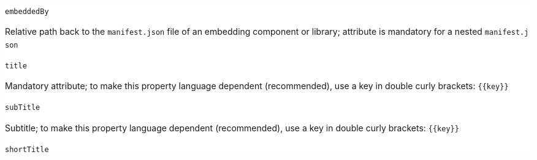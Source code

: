 

</td>
</tr>
<tr>
<td valign="top">

 `embeddedBy` 



</td>
<td valign="top">

Relative path back to the `manifest.json` file of an embedding component or library; attribute is mandatory for a nested `manifest.json` 



</td>
</tr>
<tr>
<td valign="top">

 `title` 



</td>
<td valign="top">

Mandatory attribute; to make this property language dependent \(recommended\), use a key in double curly brackets: `{{key}}` 



</td>
</tr>
<tr>
<td valign="top">

 `subTitle` 



</td>
<td valign="top">

Subtitle; to make this property language dependent \(recommended\), use a key in double curly brackets: `{{key}}` 



</td>
</tr>
<tr>
<td valign="top">

 `shortTitle` 



</td>
<td valign="top">
